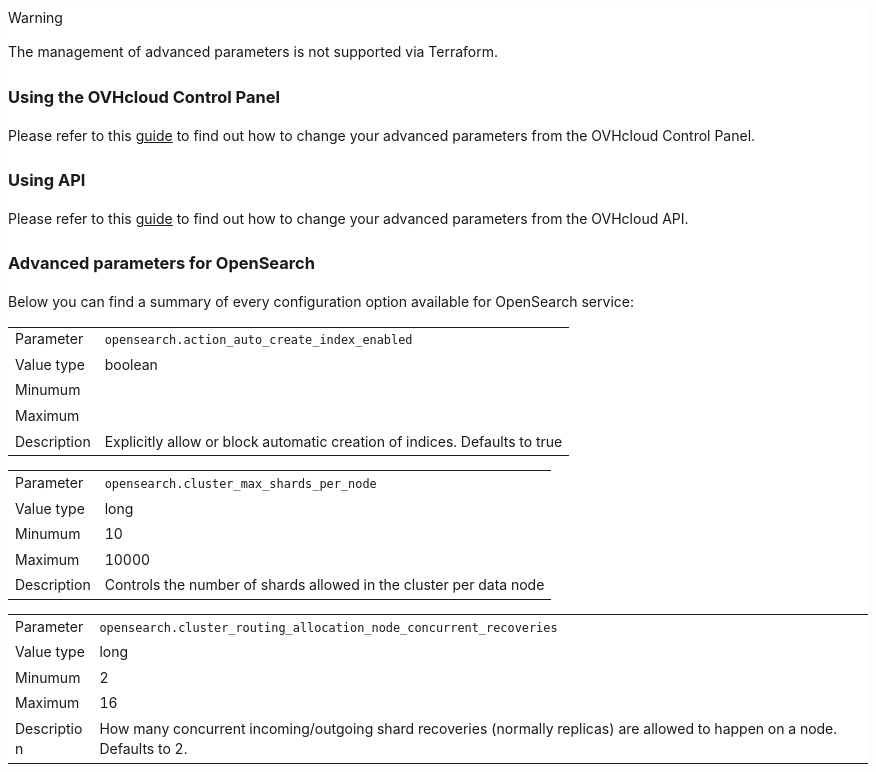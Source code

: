 > [!warning]
>
> The management of advanced parameters is not supported via Terraform.
>

### Using the OVHcloud Control Panel

Please refer to this [guide](/pages/public_cloud/public_cloud_databases/databases_03_advanced_configuration#using-the-ovhcloud-control-panel) to find out how to change your advanced parameters from the OVHcloud Control Panel.

### Using API

Please refer to this [guide](/pages/public_cloud/public_cloud_databases/databases_03_advanced_configuration#using-api) to find out how to change your advanced parameters from the OVHcloud API.


### Advanced parameters for OpenSearch

Below you can find a summary of every configuration option available for OpenSearch service:

| | |
|---|---|
| Parameter | `opensearch.action_auto_create_index_enabled` |
| Value type | boolean |
| Minumum | |
| Maximum | |
| Description | Explicitly allow or block automatic creation of indices. Defaults to true |


| | |
|---|---|
| Parameter | `opensearch.cluster_max_shards_per_node` |
| Value type | long |
| Minumum | 10 |
| Maximum | 10000 |
| Description | Controls the number of shards allowed in the cluster per data node |


| | |
|---|---|
| Parameter | `opensearch.cluster_routing_allocation_node_concurrent_recoveries` |
| Value type | long |
| Minumum | 2 |
| Maximum | 16 |
| Description | How many concurrent incoming/outgoing shard recoveries (normally replicas) are allowed to happen on a node. Defaults to 2. |
